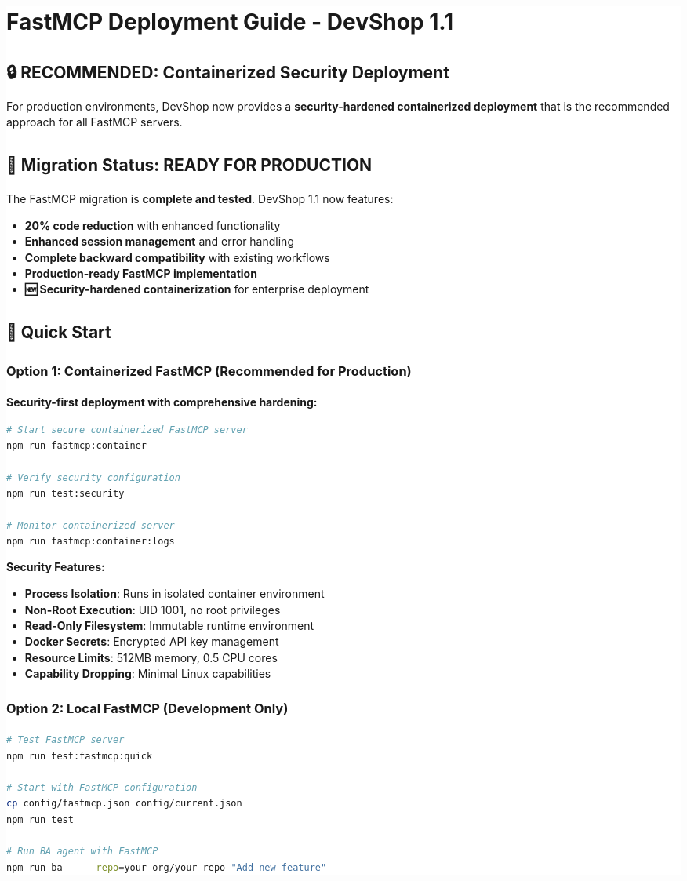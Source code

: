# FastMCP Deployment Guide - DevShop 1.1

## 🔒 **RECOMMENDED: Containerized Security Deployment**

For production environments, DevShop now provides a **security-hardened containerized deployment** that is the recommended approach for all FastMCP servers.

## 🎉 Migration Status: READY FOR PRODUCTION

The FastMCP migration is **complete and tested**. DevShop 1.1 now features:
- **20% code reduction** with enhanced functionality
- **Enhanced session management** and error handling
- **Complete backward compatibility** with existing workflows
- **Production-ready FastMCP implementation**
- **🆕 Security-hardened containerization** for enterprise deployment

## 🚀 Quick Start

### Option 1: Containerized FastMCP (Recommended for Production)

**Security-first deployment with comprehensive hardening:**

```bash
# Start secure containerized FastMCP server
npm run fastmcp:container

# Verify security configuration
npm run test:security

# Monitor containerized server
npm run fastmcp:container:logs
```

**Security Features:**
- **Process Isolation**: Runs in isolated container environment
- **Non-Root Execution**: UID 1001, no root privileges
- **Read-Only Filesystem**: Immutable runtime environment
- **Docker Secrets**: Encrypted API key management
- **Resource Limits**: 512MB memory, 0.5 CPU cores
- **Capability Dropping**: Minimal Linux capabilities

### Option 2: Local FastMCP (Development Only)
```bash
# Test FastMCP server
npm run test:fastmcp:quick

# Start with FastMCP configuration
cp config/fastmcp.json config/current.json
npm run test

# Run BA agent with FastMCP
npm run ba -- --repo=your-org/your-repo "Add new feature"
```
